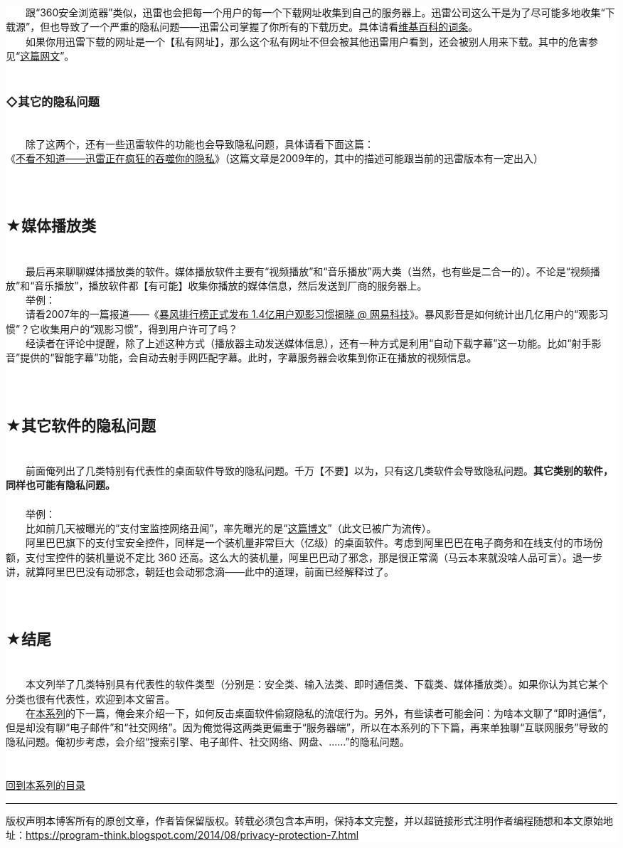 　　跟“360安全浏览器”类似，迅雷也会把每一个用户的每一个下载网址收集到自己的服务器上。迅雷公司这么干是为了尽可能多地收集“下载源”，但也导致了一个严重的隐私问题——迅雷公司掌握了你所有的下载历史。具体请看<a href="https://zh.wikipedia.org/wiki/%E8%BF%85%E9%9B%B7" rel="nofollow" target="_blank">维基百科的词条</a>。<br/>
　　如果你用迅雷下载的网址是一个【私有网址】，那么这个私有网址不但会被其他迅雷用户看到，还会被别人用来下载。其中的危害参见“<a href="http://blog.renren.com/share/339395554/4200801364" rel="nofollow" target="_blank">这篇网文</a>”。<br/>
<br/>
<h3>◇其它的隐私问题</h3><br/>
　　除了这两个，还有一些迅雷软件的功能也会导致隐私问题，具体请看下面这篇：<br/>
《<a href="http://www.360doc.com/content/09/0506/01/81932_3387434.shtml" rel="nofollow" target="_blank">不看不知道——迅雷正在疯狂的吞噬你的隐私</a>》（这篇文章是2009年的，其中的描述可能跟当前的迅雷版本有一定出入）<br/>
<br/>
<br/>
<h2>★媒体播放类</h2><br/>
　　最后再来聊聊媒体播放类的软件。媒体播放软件主要有“视频播放”和“音乐播放”两大类（当然，也有些是二合一的）。不论是“视频播放”和“音乐播放”，播放软件都【有可能】收集你播放的媒体信息，然后发送到厂商的服务器上。<br/>
　　举例：<br/>
　　请看2007年的一篇报道——《<a href="http://tech.163.com/07/0803/09/3KV9TFAR000915AS.html" rel="nofollow" target="_blank">暴风排行榜正式发布 1.4亿用户观影习惯揭晓 @ 网易科技</a>》。暴风影音是如何统计出几亿用户的“观影习惯”？它收集用户的“观影习惯”，得到用户许可了吗？<br/>
　　经读者在评论中提醒，除了上述这种方式（播放器主动发送媒体信息），还有一种方式是利用“自动下载字幕”这一功能。比如“射手影音”提供的“智能字幕”功能，会自动去射手网匹配字幕。此时，字幕服务器会收集到你正在播放的视频信息。<br/>
<br/>
<br/>
<h2>★其它软件的隐私问题</h2><br/>
　　前面俺列出了几类特别有代表性的桌面软件导致的隐私问题。千万【不要】以为，只有这几类软件会导致隐私问题。<b>其它类别的软件，同样也可能有隐私问题。</b><br/>
<br/>
　　举例：<br/>
　　比如前几天被曝光的“支付宝监控网络丑闻”，率先曝光的是“<a href="http://blog.superliufa.com/2014/07/Alipaybsm-RawSocket.html" rel="nofollow" target="_blank">这篇博文</a>”（此文已被广为流传）。<br/>
　　阿里巴巴旗下的支付宝安全控件，同样是一个装机量非常巨大（亿级）的桌面软件。考虑到阿里巴巴在电子商务和在线支付的市场份额，支付宝控件的装机量说不定比 360 还高。这么大的装机量，阿里巴巴动了邪念，那是很正常滴（马云本来就没啥人品可言）。退一步讲，就算阿里巴巴没有动邪念，朝廷也会动邪念滴——此中的道理，前面已经解释过了。<br/>
<br/>
<br/>
<h2>★结尾</h2><br/>
　　本文列举了几类特别具有代表性的软件类型（分别是：安全类、输入法类、即时通信类、下载类、媒体播放类）。如果你认为其它某个分类也很有代表性，欢迎到本文留言。<br/>
　　在<a href="../../2013/06/privacy-protection-0.md">本系列</a>的下一篇，俺会来介绍一下，如何反击桌面软件偷窥隐私的流氓行为。另外，有些读者可能会问：为啥本文聊了“即时通信”，但是却没有聊“电子邮件”和“社交网络”。因为俺觉得这两类更偏重于“服务器端”，所以在本系列的下下篇，再来单独聊“互联网服务”导致的隐私问题。俺初步考虑，会介绍“搜索引擎、电子邮件、社交网络、网盘、......”的隐私问题。<br/>
<br/>
<br/>
<a href="../../2013/06/privacy-protection-0.md#index">回到本系列的目录</a>
</div>


------------------------------------------------

版权声明本博客所有的原创文章，作者皆保留版权。转载必须包含本声明，保持本文完整，并以超链接形式注明作者编程随想和本文原始地址：https://program-think.blogspot.com/2014/08/privacy-protection-7.html
